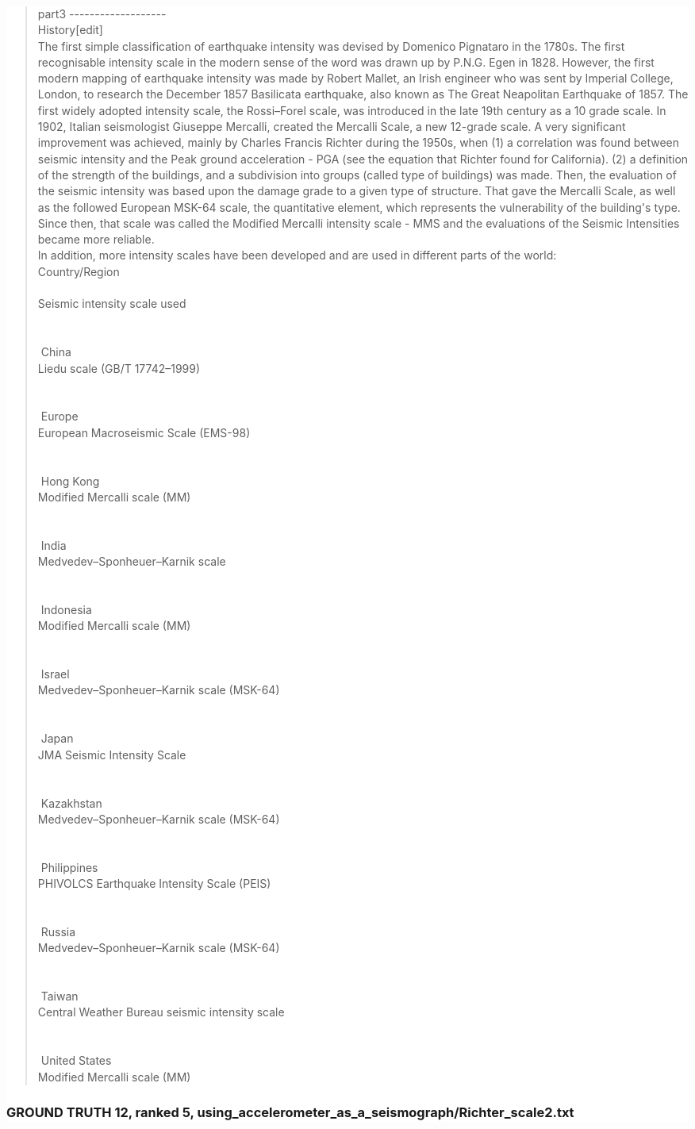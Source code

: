 > part3 -------------------<br>History[edit]<br>The first simple classification of earthquake intensity was devised by Domenico Pignataro in the 1780s. The first recognisable intensity scale in the modern sense of the word was drawn up by P.N.G. Egen in 1828. However, the first modern mapping of earthquake intensity was made by Robert Mallet, an Irish engineer who was sent by Imperial College, London, to research the December 1857 Basilicata earthquake, also known as The Great Neapolitan Earthquake of 1857. The first widely adopted intensity scale, the Rossi–Forel scale, was introduced in the late 19th century as a 10 grade scale. In 1902, Italian seismologist Giuseppe Mercalli, created the Mercalli Scale, a new 12-grade scale. A very significant improvement was achieved, mainly by Charles Francis Richter during the 1950s, when (1) a correlation was found between seismic intensity and the Peak ground acceleration - PGA (see the equation that Richter found for California). (2) a definition of the strength of the buildings, and a subdivision into groups (called type of buildings) was made. Then, the evaluation of the seismic intensity was based upon the damage grade to a given type of structure. That gave the Mercalli Scale, as well as the followed European MSK-64 scale, the quantitative element, which represents the vulnerability of the building's type. Since then, that scale was called the Modified Mercalli intensity scale - MMS and the evaluations of the Seismic Intensities became more reliable.<br>In addition, more intensity scales have been developed and are used in different parts of the world:<br>Country/Region<br><br>Seismic intensity scale used<br><br><br> China<br>Liedu scale (GB/T 17742–1999)<br><br><br> Europe<br>European Macroseismic Scale (EMS-98)<br><br><br> Hong Kong<br>Modified Mercalli scale (MM)<br><br><br> India<br>Medvedev–Sponheuer–Karnik scale<br><br><br> Indonesia<br>Modified Mercalli scale (MM)<br><br><br> Israel<br>Medvedev–Sponheuer–Karnik scale (MSK-64)<br><br><br> Japan<br>JMA Seismic Intensity Scale<br><br><br> Kazakhstan<br>Medvedev–Sponheuer–Karnik scale (MSK-64)<br><br><br> Philippines<br>PHIVOLCS Earthquake Intensity Scale (PEIS)<br><br><br> Russia<br>Medvedev–Sponheuer–Karnik scale (MSK-64)<br><br><br> Taiwan<br>Central Weather Bureau seismic intensity scale<br><br><br> United States<br>Modified Mercalli scale (MM)

### GROUND TRUTH 12, ranked 5, using_accelerometer_as_a_seismograph/Richter_scale2.txt